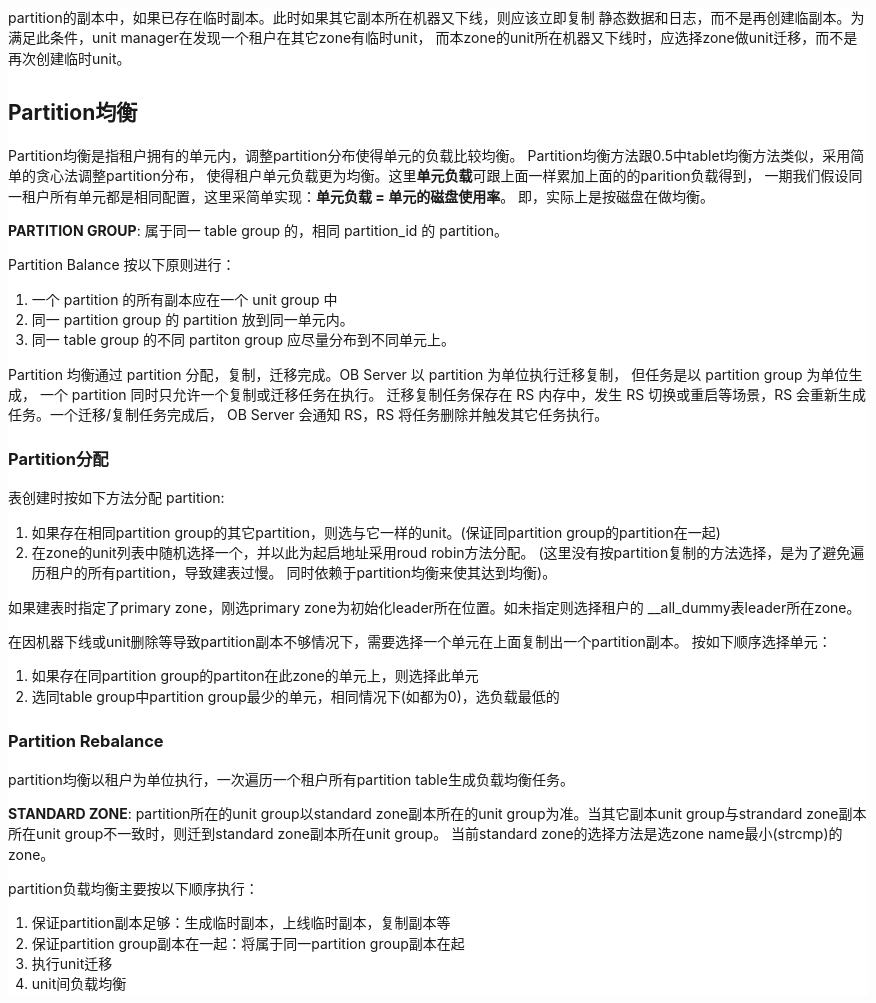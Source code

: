 partition的副本中，如果已存在临时副本。此时如果其它副本所在机器又下线，则应该立即复制
静态数据和日志，而不是再创建临副本。为满足此条件，unit manager在发现一个租户在其它zone有临时unit，
而本zone的unit所在机器又下线时，应选择zone做unit迁移，而不是再次创建临时unit。

## Partition均衡

Partition均衡是指租户拥有的单元内，调整partition分布使得单元的负载比较均衡。
Partition均衡方法跟0.5中tablet均衡方法类似，采用简单的贪心法调整partition分布，
使得租户单元负载更为均衡。这里**单元负载**可跟上面一样累加上面的的parition负载得到，
一期我们假设同一租户所有单元都是相同配置，这里采简单实现：**单元负载 = 单元的磁盘使用率**。
即，实际上是按磁盘在做均衡。

**PARTITION GROUP**: 属于同一 table group 的，相同 partition_id 的 partition。

Partition Balance 按以下原则进行：

1. 一个 partition 的所有副本应在一个 unit group 中
1. 同一 partition group 的 partition 放到同一单元内。
1. 同一 table group 的不同 partiton group 应尽量分布到不同单元上。

Partition 均衡通过 partition 分配，复制，迁移完成。OB Server 以 partition 为单位执行迁移复制，
但任务是以 partition group 为单位生成， 一个 partition 同时只允许一个复制或迁移任务在执行。
迁移复制任务保存在 RS 内存中，发生 RS 切换或重启等场景，RS 会重新生成任务。一个迁移/复制任务完成后，
OB Server 会通知 RS，RS 将任务删除并触发其它任务执行。

### Partition分配

表创建时按如下方法分配 partition:

1. 如果存在相同partition group的其它partition，则选与它一样的unit。(保证同partition group的partition在一起)
1. 在zone的unit列表中随机选择一个，并以此为起启地址采用roud robin方法分配。
   (这里没有按partition复制的方法选择，是为了避免遍历租户的所有partition，导致建表过慢。
   同时依赖于partition均衡来使其达到均衡)。

如果建表时指定了primary zone，刚选primary zone为初始化leader所在位置。如未指定则选择租户的
__all_dummy表leader所在zone。

在因机器下线或unit删除等导致partition副本不够情况下，需要选择一个单元在上面复制出一个partition副本。
按如下顺序选择单元：

1. 如果存在同partition group的partiton在此zone的单元上，则选择此单元
1. 选同table group中partition group最少的单元，相同情况下(如都为0)，选负载最低的

### Partition Rebalance

partition均衡以租户为单位执行，一次遍历一个租户所有partition table生成负载均衡任务。

**STANDARD ZONE**: partition所在的unit group以standard zone副本所在的unit group为准。当其它副本unit
group与strandard zone副本所在unit group不一致时，则迁到standard zone副本所在unit group。
当前standard zone的选择方法是选zone name最小(strcmp)的zone。

partition负载均衡主要按以下顺序执行：

1. 保证partition副本足够：生成临时副本，上线临时副本，复制副本等
1. 保证partition group副本在一起：将属于同一partition group副本在起
1. 执行unit迁移
1. unit间负载均衡
